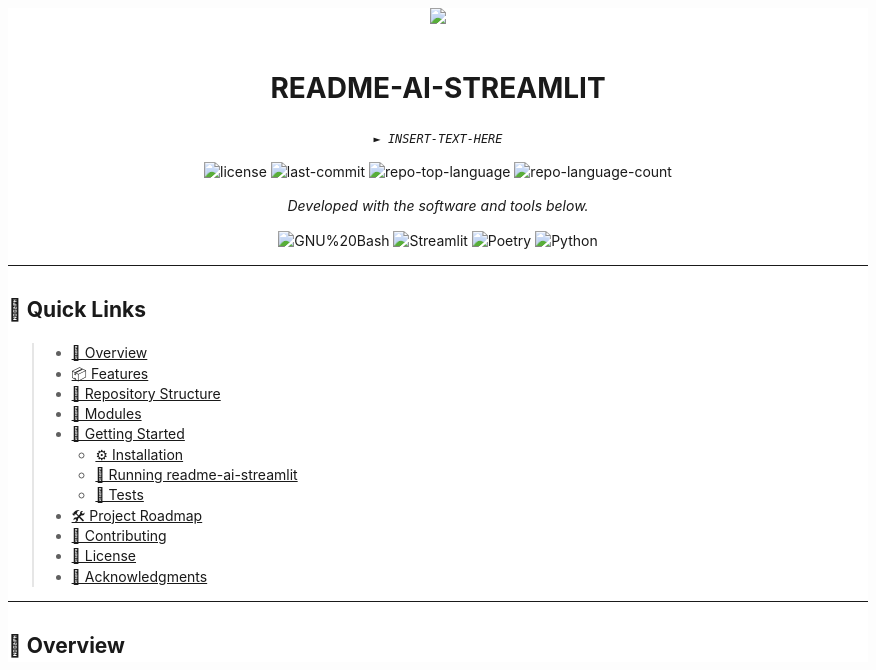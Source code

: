 
 <p align="center">
  <img src="https://cdn-icons-png.flaticon.com/512/6295/6295417.png" width="100" />
</p>
<p align="center">
    <h1 align="center">README-AI-STREAMLIT</h1>
</p>
<p align="center">
    <em><code>► INSERT-TEXT-HERE</code></em>
</p>
<p align="center">
	<img src="https://img.shields.io/github/license/eli64s/readme-ai-streamlit?style=flat&color=0080ff" alt="license">
	<img src="https://img.shields.io/github/last-commit/eli64s/readme-ai-streamlit?style=flat&logo=git&logoColor=white&color=0080ff" alt="last-commit">
	<img src="https://img.shields.io/github/languages/top/eli64s/readme-ai-streamlit?style=flat&color=0080ff" alt="repo-top-language">
	<img src="https://img.shields.io/github/languages/count/eli64s/readme-ai-streamlit?style=flat&color=0080ff" alt="repo-language-count">
<p>
<p align="center">
		<em>Developed with the software and tools below.</em>
</p>
<p align="center">
	<img src="https://img.shields.io/badge/GNU%20Bash-4EAA25.svg?style=flat&logo=GNU-Bash&logoColor=white" alt="GNU%20Bash">
	<img src="https://img.shields.io/badge/Streamlit-FF4B4B.svg?style=flat&logo=Streamlit&logoColor=white" alt="Streamlit">
	<img src="https://img.shields.io/badge/Poetry-60A5FA.svg?style=flat&logo=Poetry&logoColor=white" alt="Poetry">
	<img src="https://img.shields.io/badge/Python-3776AB.svg?style=flat&logo=Python&logoColor=white" alt="Python">
</p>
<hr>

## 🔗 Quick Links

> - [📍 Overview](#-overview)
> - [📦 Features](#-features)
> - [📂 Repository Structure](#-repository-structure)
> - [🧩 Modules](#-modules)
> - [🚀 Getting Started](#-getting-started)
>   - [⚙️ Installation](#️-installation)
>   - [🤖 Running readme-ai-streamlit](#-running-readme-ai-streamlit)
>   - [🧪 Tests](#-tests)
> - [🛠 Project Roadmap](#-project-roadmap)
> - [🤝 Contributing](#-contributing)
> - [📄 License](#-license)
> - [👏 Acknowledgments](#-acknowledgments)

---

## 📍 Overview

